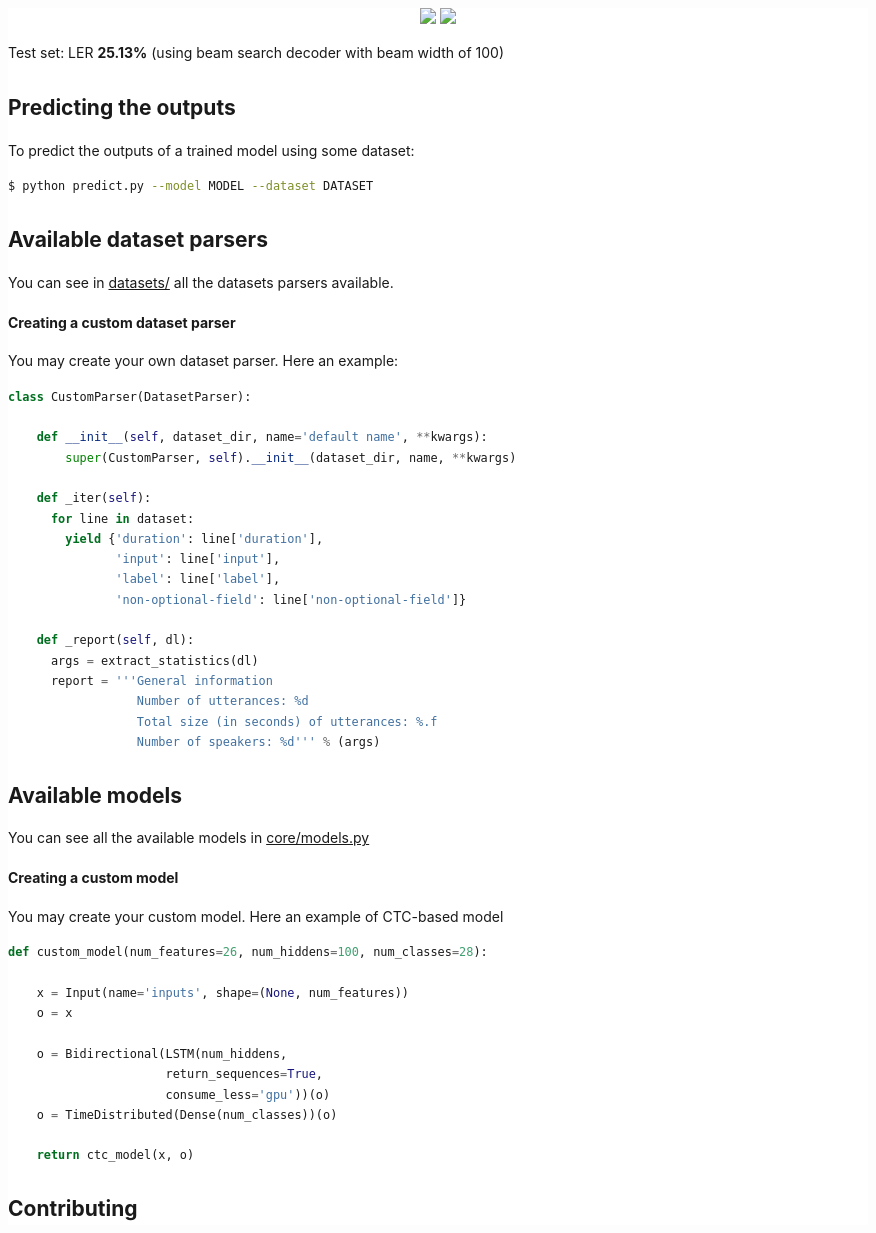 <div align=center>
  <img src='imgs/best_loss.jpg' height='300px'/>
  <img src='imgs/best_ler.jpg' height='300px'/>
</div>

Test set: LER **25.13%** (using beam search decoder with beam width of 100)


## Predicting the outputs

To predict the outputs of a trained model using some dataset:

```bash
$ python predict.py --model MODEL --dataset DATASET
```

## Available dataset parsers
You can see in [datasets/](datasets/) all the datasets parsers available.

#### Creating a custom dataset parser

You may create your own dataset parser. Here an example:

```python
class CustomParser(DatasetParser):

    def __init__(self, dataset_dir, name='default name', **kwargs):
        super(CustomParser, self).__init__(dataset_dir, name, **kwargs)

    def _iter(self):
      for line in dataset:
        yield {'duration': line['duration'],
               'input': line['input'],
               'label': line['label'],
               'non-optional-field': line['non-optional-field']}

    def _report(self, dl):
      args = extract_statistics(dl)
      report = '''General information
                  Number of utterances: %d
                  Total size (in seconds) of utterances: %.f
                  Number of speakers: %d''' % (args)
```

## Available models
You can see all the available models in [core/models.py](core/models.py)
#### Creating a custom model

You may create your custom model. Here an example of CTC-based model

```python
def custom_model(num_features=26, num_hiddens=100, num_classes=28):

    x = Input(name='inputs', shape=(None, num_features))
    o = x

    o = Bidirectional(LSTM(num_hiddens,
                      return_sequences=True,
                      consume_less='gpu'))(o)
    o = TimeDistributed(Dense(num_classes))(o)

    return ctc_model(x, o)
```
## Contributing